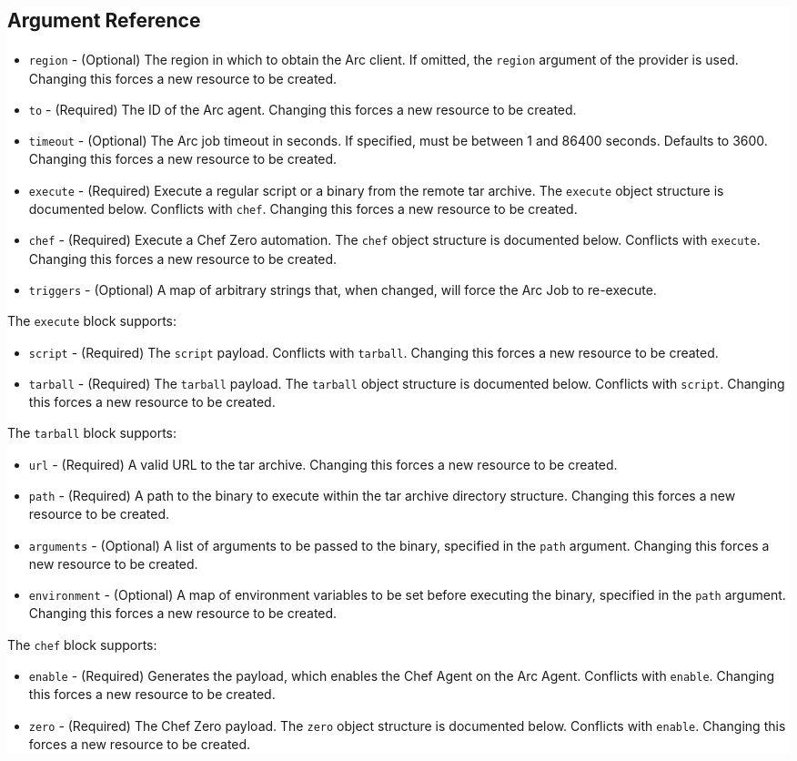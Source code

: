 ## Argument Reference

* `region` - (Optional) The region in which to obtain the Arc client. If
  omitted, the `region` argument of the provider is used. Changing this forces
  a new resource to be created.

* `to` - (Required) The ID of the Arc agent. Changing this forces a new
  resource to be created.

* `timeout` - (Optional) The Arc job timeout in seconds. If specified,
  must be between 1 and 86400 seconds. Defaults to 3600. Changing this forces a
  new resource to be created.

* `execute` - (Required) Execute a regular script or a binary from the remote
  tar archive. The `execute` object structure is documented below. Conflicts
  with `chef`. Changing this forces a new resource to be created.

* `chef` - (Required) Execute a Chef Zero automation. The `chef` object
  structure is documented below. Conflicts with `execute`. Changing this forces
  a new resource to be created.

* `triggers` - (Optional) A map of arbitrary strings that, when changed, will
  force the Arc Job to re-execute.

The `execute` block supports:

* `script` - (Required) The `script` payload. Conflicts with `tarball`. Changing
  this forces a new resource to be created.

* `tarball` - (Required) The `tarball` payload. The `tarball` object structure
  is documented below. Conflicts with `script`. Changing this forces a new
  resource to be created.

The `tarball` block supports:

* `url` - (Required) A valid URL to the tar archive. Changing this forces a new
  resource to be created.

* `path` - (Required) A path to the binary to execute within the tar archive
  directory structure. Changing this forces a new resource to be created.

* `arguments` - (Optional) A list of arguments to be passed to the binary,
  specified in the `path` argument. Changing this forces a new resource to be
  created.

* `environment` - (Optional) A map of environment variables to be set before
  executing the binary, specified in the `path` argument. Changing this forces a
  new resource to be created.

The `chef` block supports:

* `enable` - (Required) Generates the payload, which enables the Chef Agent on
  the Arc Agent. Conflicts with `enable`. Changing this forces a new resource to
  be created.

* `zero` - (Required) The Chef Zero payload. The `zero` object structure is
  documented below. Conflicts with `enable`. Changing this forces a new resource
  to be created.
